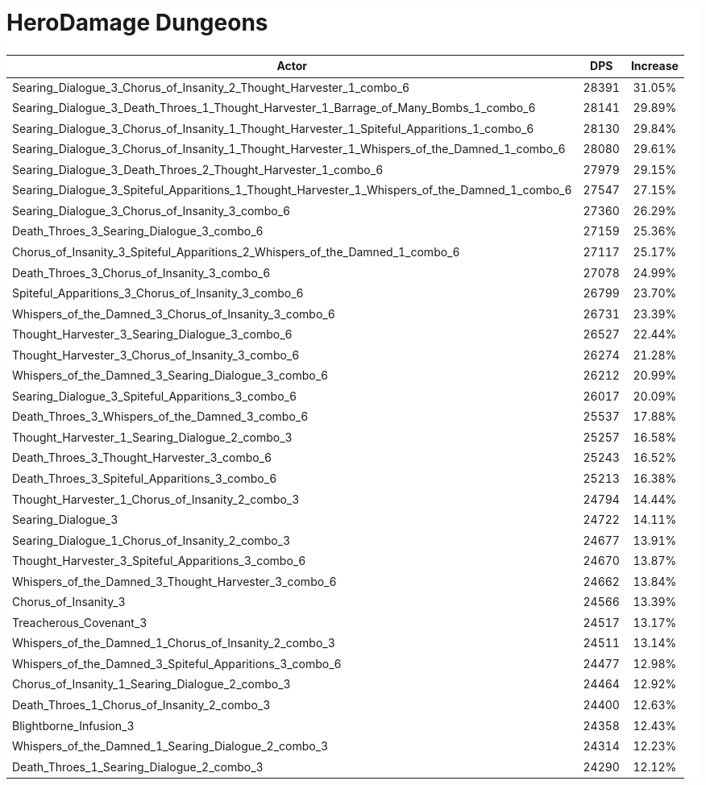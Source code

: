 # HeroDamage Dungeons
| Actor | DPS | Increase |
|---|:---:|:---:|
|Searing_Dialogue_3_Chorus_of_Insanity_2_Thought_Harvester_1_combo_6|28391|31.05%|
|Searing_Dialogue_3_Death_Throes_1_Thought_Harvester_1_Barrage_of_Many_Bombs_1_combo_6|28141|29.89%|
|Searing_Dialogue_3_Chorus_of_Insanity_1_Thought_Harvester_1_Spiteful_Apparitions_1_combo_6|28130|29.84%|
|Searing_Dialogue_3_Chorus_of_Insanity_1_Thought_Harvester_1_Whispers_of_the_Damned_1_combo_6|28080|29.61%|
|Searing_Dialogue_3_Death_Throes_2_Thought_Harvester_1_combo_6|27979|29.15%|
|Searing_Dialogue_3_Spiteful_Apparitions_1_Thought_Harvester_1_Whispers_of_the_Damned_1_combo_6|27547|27.15%|
|Searing_Dialogue_3_Chorus_of_Insanity_3_combo_6|27360|26.29%|
|Death_Throes_3_Searing_Dialogue_3_combo_6|27159|25.36%|
|Chorus_of_Insanity_3_Spiteful_Apparitions_2_Whispers_of_the_Damned_1_combo_6|27117|25.17%|
|Death_Throes_3_Chorus_of_Insanity_3_combo_6|27078|24.99%|
|Spiteful_Apparitions_3_Chorus_of_Insanity_3_combo_6|26799|23.70%|
|Whispers_of_the_Damned_3_Chorus_of_Insanity_3_combo_6|26731|23.39%|
|Thought_Harvester_3_Searing_Dialogue_3_combo_6|26527|22.44%|
|Thought_Harvester_3_Chorus_of_Insanity_3_combo_6|26274|21.28%|
|Whispers_of_the_Damned_3_Searing_Dialogue_3_combo_6|26212|20.99%|
|Searing_Dialogue_3_Spiteful_Apparitions_3_combo_6|26017|20.09%|
|Death_Throes_3_Whispers_of_the_Damned_3_combo_6|25537|17.88%|
|Thought_Harvester_1_Searing_Dialogue_2_combo_3|25257|16.58%|
|Death_Throes_3_Thought_Harvester_3_combo_6|25243|16.52%|
|Death_Throes_3_Spiteful_Apparitions_3_combo_6|25213|16.38%|
|Thought_Harvester_1_Chorus_of_Insanity_2_combo_3|24794|14.44%|
|Searing_Dialogue_3|24722|14.11%|
|Searing_Dialogue_1_Chorus_of_Insanity_2_combo_3|24677|13.91%|
|Thought_Harvester_3_Spiteful_Apparitions_3_combo_6|24670|13.87%|
|Whispers_of_the_Damned_3_Thought_Harvester_3_combo_6|24662|13.84%|
|Chorus_of_Insanity_3|24566|13.39%|
|Treacherous_Covenant_3|24517|13.17%|
|Whispers_of_the_Damned_1_Chorus_of_Insanity_2_combo_3|24511|13.14%|
|Whispers_of_the_Damned_3_Spiteful_Apparitions_3_combo_6|24477|12.98%|
|Chorus_of_Insanity_1_Searing_Dialogue_2_combo_3|24464|12.92%|
|Death_Throes_1_Chorus_of_Insanity_2_combo_3|24400|12.63%|
|Blightborne_Infusion_3|24358|12.43%|
|Whispers_of_the_Damned_1_Searing_Dialogue_2_combo_3|24314|12.23%|
|Death_Throes_1_Searing_Dialogue_2_combo_3|24290|12.12%|